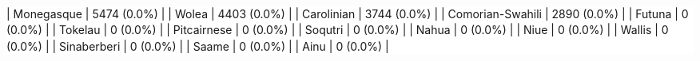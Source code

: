 | Monegasque | 5474 (0.0%) | 
| Wolea | 4403 (0.0%) | 
| Carolinian | 3744 (0.0%) | 
| Comorian-Swahili | 2890 (0.0%) | 
| Futuna | 0 (0.0%) | 
| Tokelau | 0 (0.0%) | 
| Pitcairnese | 0 (0.0%) | 
| Soqutri | 0 (0.0%) | 
| Nahua | 0 (0.0%) | 
| Niue | 0 (0.0%) | 
| Wallis | 0 (0.0%) | 
| Sinaberberi | 0 (0.0%) | 
| Saame | 0 (0.0%) | 
| Ainu | 0 (0.0%) | 
